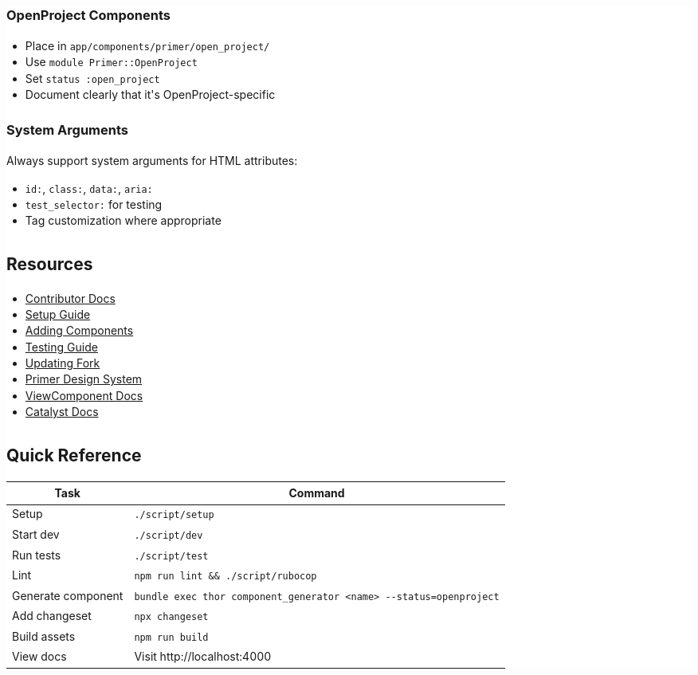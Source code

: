 ### OpenProject Components
- Place in `app/components/primer/open_project/`
- Use `module Primer::OpenProject`
- Set `status :open_project`
- Document clearly that it's OpenProject-specific

### System Arguments
Always support system arguments for HTML attributes:
- `id:`, `class:`, `data:`, `aria:`
- `test_selector:` for testing
- Tag customization where appropriate

## Resources

- [Contributor Docs](./docs/contributors/README.md)
- [Setup Guide](./docs/contributors/setup.md)
- [Adding Components](./docs/contributors/adding-components.md)
- [Testing Guide](./docs/contributors/playwright-testing.md)
- [Updating Fork](./docs/contributors/updating-fork.md)
- [Primer Design System](https://primer.style/design/)
- [ViewComponent Docs](https://viewcomponent.org/)
- [Catalyst Docs](https://catalyst.rocks/)

## Quick Reference

| Task | Command |
|------|---------|
| Setup | `./script/setup` |
| Start dev | `./script/dev` |
| Run tests | `./script/test` |
| Lint | `npm run lint && ./script/rubocop` |
| Generate component | `bundle exec thor component_generator <name> --status=openproject` |
| Add changeset | `npx changeset` |
| Build assets | `npm run build` |
| View docs | Visit http://localhost:4000 |
